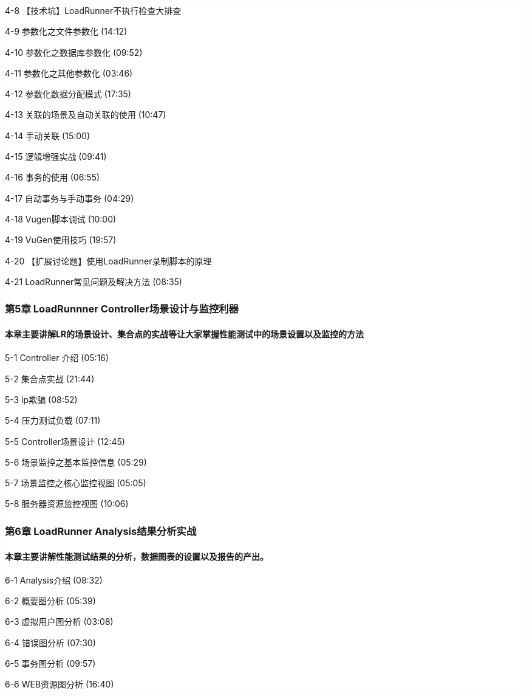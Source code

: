 4-8 【技术坑】LoadRunner不执行检查大排查

4-9 参数化之文件参数化 (14:12)

4-10 参数化之数据库参数化 (09:52)

4-11 参数化之其他参数化 (03:46)

4-12 参数化数据分配模式 (17:35)

4-13 关联的场景及自动关联的使用 (10:47)

4-14 手动关联 (15:00)

4-15 逻辑增强实战 (09:41)

4-16 事务的使用 (06:55)

4-17 自动事务与手动事务 (04:29)

4-18 Vugen脚本调试 (10:00)

4-19 VuGen使用技巧 (19:57)

4-20 【扩展讨论题】使用LoadRunner录制脚本的原理

4-21 LoadRunner常见问题及解决方法 (08:35)


### 第5章 LoadRunnner Controller场景设计与监控利器

#### 本章主要讲解LR的场景设计、集合点的实战等让大家掌握性能测试中的场景设置以及监控的方法
5-1 Controller 介绍 (05:16)

5-2 集合点实战 (21:44)

5-3 ip欺骗 (08:52)

5-4 压力测试负载 (07:11)

5-5 Controller场景设计 (12:45)

5-6 场景监控之基本监控信息 (05:29)

5-7 场景监控之核心监控视图 (05:05)

5-8 服务器资源监控视图 (10:06)


### 第6章 LoadRunner Analysis结果分析实战 

#### 本章主要讲解性能测试结果的分析，数据图表的设置以及报告的产出。
6-1 Analysis介绍 (08:32)

6-2 概要图分析 (05:39)

6-3 虚拟用户图分析 (03:08)

6-4 错误图分析 (07:30)

6-5 事务图分析 (09:57)

6-6 WEB资源图分析 (16:40)
